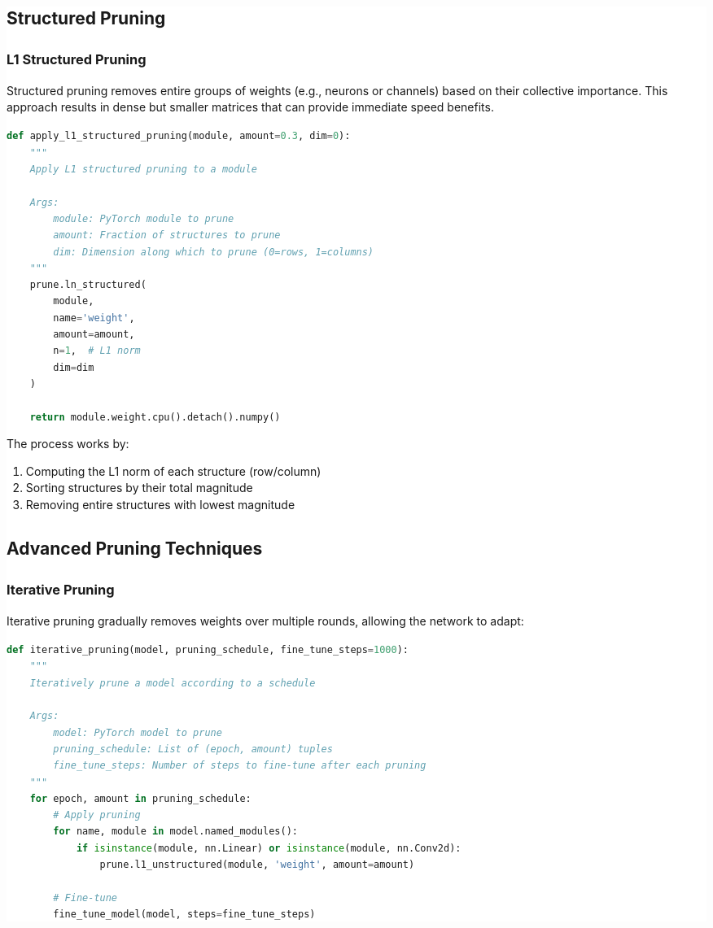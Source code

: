 ## Structured Pruning

### L1 Structured Pruning

Structured pruning removes entire groups of weights (e.g., neurons or channels) based on their collective importance. This approach results in dense but smaller matrices that can provide immediate speed benefits.

```python
def apply_l1_structured_pruning(module, amount=0.3, dim=0):
    """
    Apply L1 structured pruning to a module
    
    Args:
        module: PyTorch module to prune
        amount: Fraction of structures to prune
        dim: Dimension along which to prune (0=rows, 1=columns)
    """
    prune.ln_structured(
        module, 
        name='weight', 
        amount=amount, 
        n=1,  # L1 norm
        dim=dim
    )
    
    return module.weight.cpu().detach().numpy()
```

The process works by:
1. Computing the L1 norm of each structure (row/column)
2. Sorting structures by their total magnitude
3. Removing entire structures with lowest magnitude

## Advanced Pruning Techniques

### Iterative Pruning

Iterative pruning gradually removes weights over multiple rounds, allowing the network to adapt:

```python
def iterative_pruning(model, pruning_schedule, fine_tune_steps=1000):
    """
    Iteratively prune a model according to a schedule
    
    Args:
        model: PyTorch model to prune
        pruning_schedule: List of (epoch, amount) tuples
        fine_tune_steps: Number of steps to fine-tune after each pruning
    """
    for epoch, amount in pruning_schedule:
        # Apply pruning
        for name, module in model.named_modules():
            if isinstance(module, nn.Linear) or isinstance(module, nn.Conv2d):
                prune.l1_unstructured(module, 'weight', amount=amount)
        
        # Fine-tune
        fine_tune_model(model, steps=fine_tune_steps)
```
